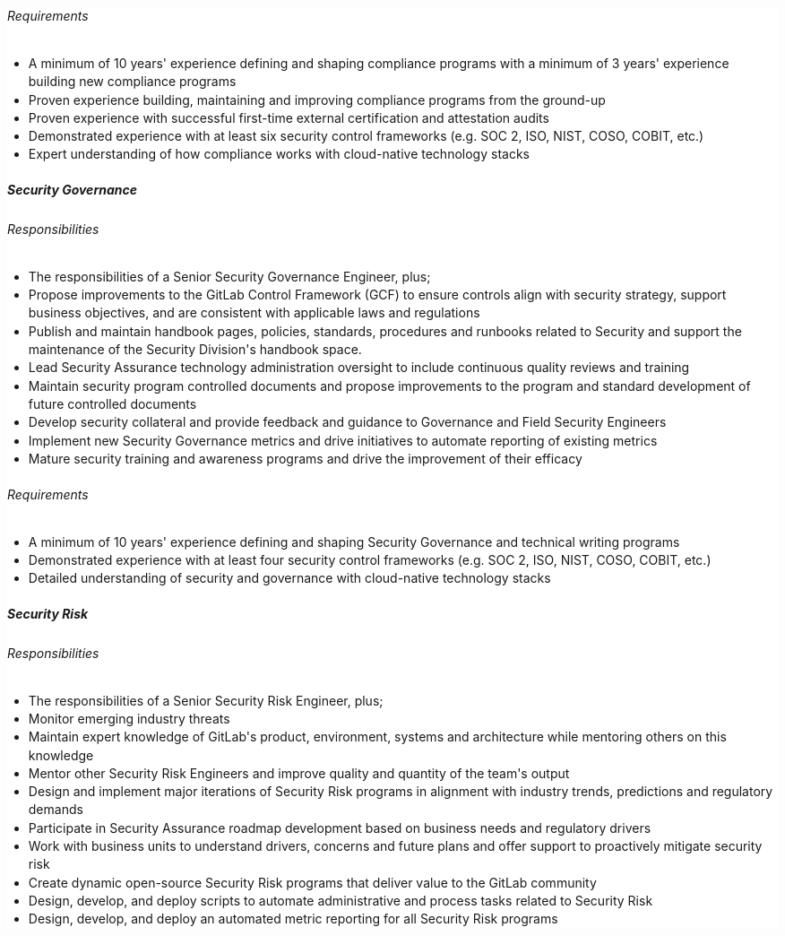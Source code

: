 ###### Requirements

- A minimum of 10 years' experience defining and shaping compliance programs with a minimum of 3 years' experience building new compliance programs
- Proven experience building, maintaining and improving compliance programs from the ground-up
- Proven experience with successful first-time external certification and attestation audits
- Demonstrated experience with at least six security control frameworks (e.g. SOC 2, ISO, NIST, COSO, COBIT, etc.)
- Expert understanding of how compliance works with cloud-native technology stacks

##### Security Governance

###### Responsibilities

- The responsibilities of a Senior Security Governance Engineer, plus;
- Propose improvements to the GitLab Control Framework (GCF) to ensure controls align with security strategy, support business objectives, and are consistent with applicable laws and regulations
- Publish and maintain handbook pages, policies, standards, procedures and runbooks related to Security and support the maintenance of the Security Division's handbook space.
- Lead Security Assurance technology administration oversight to include continuous quality reviews and training
- Maintain security program controlled documents and propose improvements to the program and standard development of future controlled documents
- Develop security collateral and provide feedback and guidance to Governance and Field Security Engineers
- Implement new Security Governance metrics and drive initiatives to automate reporting of existing metrics
- Mature security training and awareness programs and drive the improvement of their efficacy

###### Requirements

- A minimum of 10 years' experience defining and shaping Security Governance and technical writing programs
- Demonstrated experience with at least four security control frameworks (e.g. SOC 2, ISO, NIST, COSO, COBIT, etc.)
- Detailed understanding of security and governance with cloud-native technology stacks

##### Security Risk

###### Responsibilities

- The responsibilities of a Senior Security Risk Engineer, plus;
- Monitor emerging industry threats
- Maintain expert knowledge of GitLab's product, environment, systems and architecture while mentoring others on this knowledge
- Mentor other Security Risk Engineers and improve quality and quantity of the team's output
- Design and implement major iterations of Security Risk programs in alignment with industry trends, predictions and regulatory demands
- Participate in Security Assurance roadmap development based on business needs and regulatory drivers
- Work with business units to understand drivers, concerns and future plans and offer support to proactively mitigate security risk
- Create dynamic open-source Security Risk programs that deliver value to the GitLab community
- Design, develop, and deploy scripts to automate administrative and process tasks related to Security Risk
- Design, develop, and deploy an automated metric reporting for all Security Risk programs
